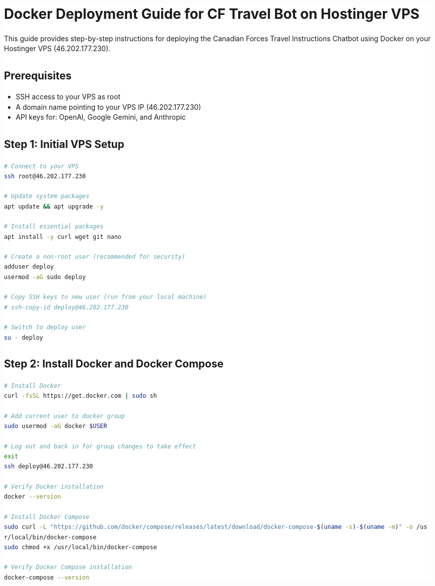 # Docker Deployment Guide for CF Travel Bot on Hostinger VPS

This guide provides step-by-step instructions for deploying the Canadian Forces Travel Instructions Chatbot using Docker on your Hostinger VPS (46.202.177.230).

## Prerequisites

- SSH access to your VPS as root
- A domain name pointing to your VPS IP (46.202.177.230)
- API keys for: OpenAI, Google Gemini, and Anthropic

## Step 1: Initial VPS Setup

```bash
# Connect to your VPS
ssh root@46.202.177.230

# Update system packages
apt update && apt upgrade -y

# Install essential packages
apt install -y curl wget git nano

# Create a non-root user (recommended for security)
adduser deploy
usermod -aG sudo deploy

# Copy SSH keys to new user (run from your local machine)
# ssh-copy-id deploy@46.202.177.230

# Switch to deploy user
su - deploy
```

## Step 2: Install Docker and Docker Compose

```bash
# Install Docker
curl -fsSL https://get.docker.com | sudo sh

# Add current user to docker group
sudo usermod -aG docker $USER

# Log out and back in for group changes to take effect
exit
ssh deploy@46.202.177.230

# Verify Docker installation
docker --version

# Install Docker Compose
sudo curl -L "https://github.com/docker/compose/releases/latest/download/docker-compose-$(uname -s)-$(uname -m)" -o /usr/local/bin/docker-compose
sudo chmod +x /usr/local/bin/docker-compose

# Verify Docker Compose installation
docker-compose --version
```
